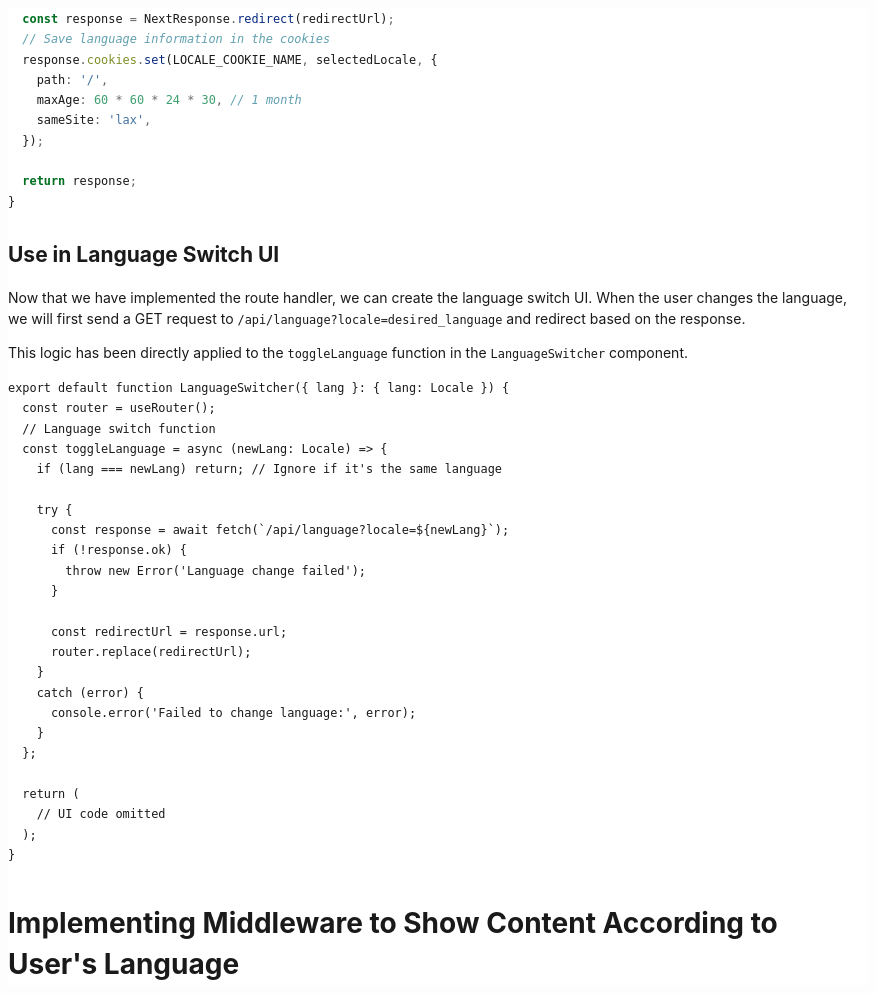 ```typescript
  const response = NextResponse.redirect(redirectUrl);
  // Save language information in the cookies
  response.cookies.set(LOCALE_COOKIE_NAME, selectedLocale, {
    path: '/',
    maxAge: 60 * 60 * 24 * 30, // 1 month
    sameSite: 'lax',
  });

  return response;
}
```

## Use in Language Switch UI

Now that we have implemented the route handler, we can create the language switch UI. When the user changes the language, we will first send a GET request to `/api/language?locale=desired_language` and redirect based on the response.

This logic has been directly applied to the `toggleLanguage` function in the `LanguageSwitcher` component.

```tsx
export default function LanguageSwitcher({ lang }: { lang: Locale }) {
  const router = useRouter();
  // Language switch function
  const toggleLanguage = async (newLang: Locale) => {
    if (lang === newLang) return; // Ignore if it's the same language

    try {
      const response = await fetch(`/api/language?locale=${newLang}`);
      if (!response.ok) {
        throw new Error('Language change failed');
      }

      const redirectUrl = response.url;
      router.replace(redirectUrl);
    }
    catch (error) {
      console.error('Failed to change language:', error);
    }
  };

  return (
    // UI code omitted
  );
}
```

# Implementing Middleware to Show Content According to User's Language
